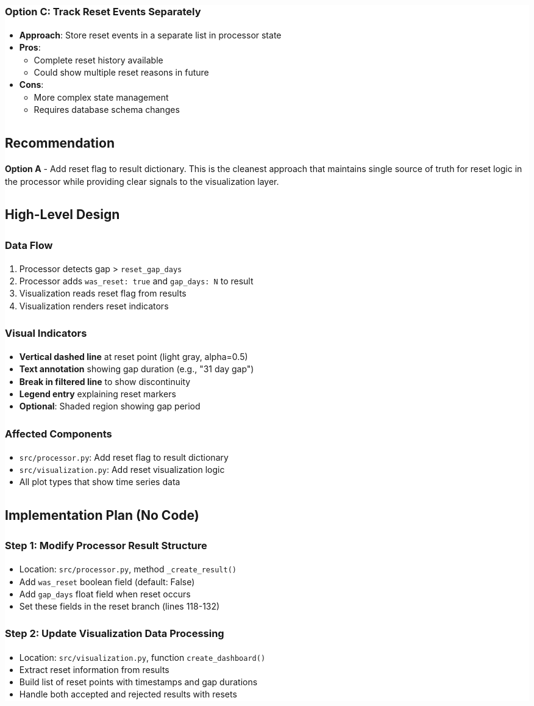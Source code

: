 ### Option C: Track Reset Events Separately
- **Approach**: Store reset events in a separate list in processor state
- **Pros**: 
  - Complete reset history available
  - Could show multiple reset reasons in future
- **Cons**: 
  - More complex state management
  - Requires database schema changes

## Recommendation
**Option A** - Add reset flag to result dictionary. This is the cleanest approach that maintains single source of truth for reset logic in the processor while providing clear signals to the visualization layer.

## High-Level Design

### Data Flow
1. Processor detects gap > `reset_gap_days`
2. Processor adds `was_reset: true` and `gap_days: N` to result
3. Visualization reads reset flag from results
4. Visualization renders reset indicators

### Visual Indicators
- **Vertical dashed line** at reset point (light gray, alpha=0.5)
- **Text annotation** showing gap duration (e.g., "31 day gap")
- **Break in filtered line** to show discontinuity
- **Legend entry** explaining reset markers
- **Optional**: Shaded region showing gap period

### Affected Components
- `src/processor.py`: Add reset flag to result dictionary
- `src/visualization.py`: Add reset visualization logic
- All plot types that show time series data

## Implementation Plan (No Code)

### Step 1: Modify Processor Result Structure
- Location: `src/processor.py`, method `_create_result()`
- Add `was_reset` boolean field (default: False)
- Add `gap_days` float field when reset occurs
- Set these fields in the reset branch (lines 118-132)

### Step 2: Update Visualization Data Processing
- Location: `src/visualization.py`, function `create_dashboard()`
- Extract reset information from results
- Build list of reset points with timestamps and gap durations
- Handle both accepted and rejected results with resets
